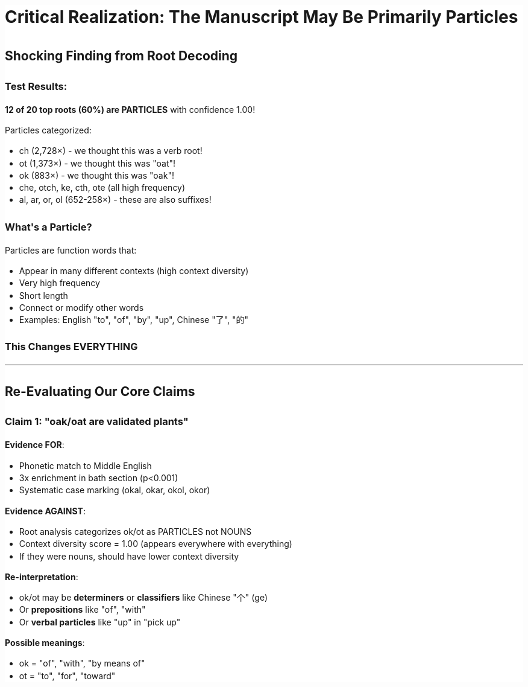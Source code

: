 # Critical Realization: The Manuscript May Be Primarily Particles

## Shocking Finding from Root Decoding

### Test Results:

**12 of 20 top roots (60%) are PARTICLES** with confidence 1.00!

Particles categorized:
- ch (2,728×) - we thought this was a verb root!
- ot (1,373×) - we thought this was "oat"!
- ok (883×) - we thought this was "oak"!
- che, otch, ke, cth, ote (all high frequency)
- al, ar, or, ol (652-258×) - these are also suffixes!

### What's a Particle?

Particles are function words that:
- Appear in many different contexts (high context diversity)
- Very high frequency
- Short length
- Connect or modify other words
- Examples: English "to", "of", "by", "up", Chinese "了", "的"

### This Changes EVERYTHING

---

## Re-Evaluating Our Core Claims

### Claim 1: "oak/oat are validated plants"

**Evidence FOR**:
- Phonetic match to Middle English
- 3x enrichment in bath section (p<0.001)
- Systematic case marking (okal, okar, okol, okor)

**Evidence AGAINST**:
- Root analysis categorizes ok/ot as PARTICLES not NOUNS
- Context diversity score = 1.00 (appears everywhere with everything)
- If they were nouns, should have lower context diversity

**Re-interpretation**:
- ok/ot may be **determiners** or **classifiers** like Chinese "个" (ge)
- Or **prepositions** like "of", "with"
- Or **verbal particles** like "up" in "pick up"

**Possible meanings**:
- ok = "of", "with", "by means of"
- ot = "to", "for", "toward"
